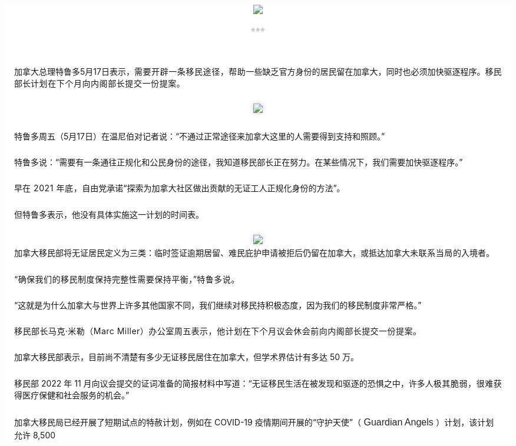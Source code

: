 <p style="text-align: center;margin-left: 16px;margin-right: 16px;" data-mpa-powered-by="yiban.io"><img class="rich_pages wxw-img js_insertlocalimg" data-imgfileid="505399142" data-ratio="0.3333333333333333" data-s="300,640" data-src="https://mmbiz.qpic.cn/mmbiz_jpg/szJas1pFaJcm214vOFSP3ZR102nVPy6gqu2Lm1wMj3TE6GTy8WCGX7HM80IBZQQMeqowAg7mzNd1qR1rbrJHOQ/640?wx_fmt=jpeg&amp;from=appmsg" data-type="jpeg" data-w="900" style="" src="./images/image_1.jpg"></p><p style="text-wrap: wrap;outline: 0px;font-family: system-ui, -apple-system, &quot;system-ui&quot;, &quot;Helvetica Neue&quot;, &quot;PingFang SC&quot;, &quot;Hiragino Sans GB&quot;, &quot;Microsoft YaHei UI&quot;, &quot;Microsoft YaHei&quot;, Arial, sans-serif;letter-spacing: 0.544px;background-color: rgb(255, 255, 255);text-align: center;visibility: visible;margin-left: 16px;margin-right: 16px;"><span style="outline: 0px;font-size: var(--articleFontsize);letter-spacing: 0.034em;color: rgb(178, 178, 178);visibility: visible;">***</span></p><p style="text-wrap: wrap;outline: 0px;font-family: system-ui, -apple-system, &quot;system-ui&quot;, &quot;Helvetica Neue&quot;, &quot;PingFang SC&quot;, &quot;Hiragino Sans GB&quot;, &quot;Microsoft YaHei UI&quot;, &quot;Microsoft YaHei&quot;, Arial, sans-serif;letter-spacing: 0.544px;background-color: rgb(255, 255, 255);text-align: center;visibility: visible;margin-left: 16px;margin-right: 16px;"><span style="outline: 0px;font-size: var(--articleFontsize);letter-spacing: 0.034em;color: rgb(178, 178, 178);visibility: visible;"><br></span></p><p style="margin-bottom: 24px;margin-left: 16px;margin-right: 16px;">加拿大总理特鲁多5月17日表示，<span style="letter-spacing: 0.578px;text-wrap: wrap;">需要开辟一条移民途径，帮助</span>一些缺乏官方身份的居民留在加拿大，同时也必须加快驱逐程序。移民部长<span style="letter-spacing: 0.578px;text-wrap: wrap;">计划在下个月向内阁部长提交一份提案。</span></p><p style="text-align: center;padding: 0px 0.5em;margin-bottom: 24px;margin-left: 16px;margin-right: 16px;"><img class="rich_pages wxw-img js_insertlocalimg" data-imgfileid="100102217" data-ratio="0.8785166240409207" data-s="300,640" data-src="https://mmbiz.qpic.cn/mmbiz_png/icDcCacWsN1WJr3v2ibmu2hClicqqCpZUSQcf4Rem0F9BXMAbzY12pPBky4IaRVISkRsoD3tDtapxkZ667QsaOKhg/640?wx_fmt=png&amp;from=appmsg" data-type="png" data-w="782" style="box-shadow: rgb(210, 210, 210) 0em 0em 0.5em 0px;font-size: 17px;" src="./images/image_2.jpg"></p><p style="margin-bottom: 24px;margin-left: 16px;margin-right: 16px;">特鲁多周五（5月17日）在温尼伯对记者说：“不通过正常途径来加拿大这里的人需要得到支持和照顾。”</p><p style="margin-bottom: 24px;margin-left: 16px;margin-right: 16px;">特鲁多说：“需要有一条通往正规化和公民身份的途径，我知道移民部长正在努力。在某些情况下，我们需要加快驱逐程序。”</p><p style="margin-bottom: 24px;margin-left: 16px;margin-right: 16px;">早<span style="letter-spacing: 0.578px;text-wrap: wrap;">在 2021 年底，</span>自由党承诺“探索为加拿大社区做出贡献的无证工人正规化身份的方法”。</p><p style="margin-bottom: 24px;margin-left: 16px;margin-right: 16px;">但特鲁多表示，他没有具体实施这一计划的时间表。</p><section style="text-align: center;padding: 0px 0.5em;margin-left: 16px;margin-right: 16px;"><img class="rich_pages wxw-img js_insertlocalimg" data-imgfileid="505399147" data-ratio="0.5435185185185185" data-s="300,640" data-src="https://mmbiz.qpic.cn/mmbiz_png/szJas1pFaJcm214vOFSP3ZR102nVPy6gjrl5X6oCr1WI4IHVS2Av5kdcwYia2QicaicdeNftyLhxZicaGQGtKYhQ6Q/640?wx_fmt=png&amp;from=appmsg" data-type="png" data-w="1080" style="box-shadow: rgb(210, 210, 210) 0em 0em 0.5em 0px;font-size: 17px;" src="./images/image_3.jpg"></section><section style="margin-bottom: 24px;margin-left: 16px;margin-right: 16px;">加拿大移民部将无证居民定义为三类：临时签证逾期居留、难民庇护申请被拒后仍留在加拿大，或抵达加拿大<span style="letter-spacing: 0.578px;text-wrap: wrap;">未联系当局</span>的入境者。</section><section style="margin-bottom: 24px;margin-left: 16px;margin-right: 16px;"><span style="font-family: mp-quote, -apple-system-font, BlinkMacSystemFont, &quot;Helvetica Neue&quot;, &quot;PingFang SC&quot;, &quot;Hiragino Sans GB&quot;, &quot;Microsoft YaHei UI&quot;, &quot;Microsoft YaHei&quot;, Arial, sans-serif;font-size: var(--articleFontsize);letter-spacing: 0.034em;">“确保我们的移民制度保持完整性需要保持平衡，”特鲁多说</span><span style="font-family: mp-quote, -apple-system-font, BlinkMacSystemFont, &quot;Helvetica Neue&quot;, &quot;PingFang SC&quot;, &quot;Hiragino Sans GB&quot;, &quot;Microsoft YaHei UI&quot;, &quot;Microsoft YaHei&quot;, Arial, sans-serif;font-size: var(--articleFontsize);letter-spacing: 0.034em;">。</span><br></section><section style="margin-bottom: 24px;margin-left: 16px;margin-right: 16px;"><span style="">“这就是为什么加拿大与世界上许多其他国家不同，我们继续对移民持积极态度，因为我们的移民制度非常严格。”</span></section><section style="letter-spacing: 0.578px;text-wrap: wrap;margin-bottom: 24px;margin-left: 16px;margin-right: 16px;"><span style="font-family: mp-quote, -apple-system-font, BlinkMacSystemFont, &quot;Helvetica Neue&quot;, &quot;PingFang SC&quot;, &quot;Hiragino Sans GB&quot;, &quot;Microsoft YaHei UI&quot;, &quot;Microsoft YaHei&quot;, Arial, sans-serif;font-size: var(--articleFontsize);letter-spacing: 0.034em;">移民部长马克·米勒（Marc Miller）办公室周五表示，他计划在下个月议会休会前向内阁部长提交一份提案。</span></section><section style="margin-bottom: 24px;margin-left: 16px;margin-right: 16px;"><span style="">加拿大移民部表示，目前尚不清楚有多少无证移民居住在加拿大，但学术界估计有多达 50 万。</span></section><section style="margin-bottom: 24px;margin-left: 16px;margin-right: 16px;"><span style="">移民部 2022 年 11 月向议会提交的证词准备的简报材料中写道：“无证移民生活在被发现和驱逐的恐惧之中，许多人<span style="letter-spacing: 0.578px;text-wrap: wrap;">极其脆弱，很难</span>获得医疗保健和社会服务的机会。”</span></section><section style="margin-bottom: 24px;margin-left: 16px;margin-right: 16px;"><span style="">加拿大移民局已经开展了短期试点的特赦计划，例如在 COVID-19 疫情期间开展的“守护天使”（<span style="color: rgb(33, 37, 41);font-family: proxima-nova, sans-serif;font-size: 16px;letter-spacing: normal;text-align: start;text-wrap: wrap;background-color: rgb(255, 255, 255);">&nbsp;Guardian Angels&nbsp;</span>）计划，该计划允许 8,500